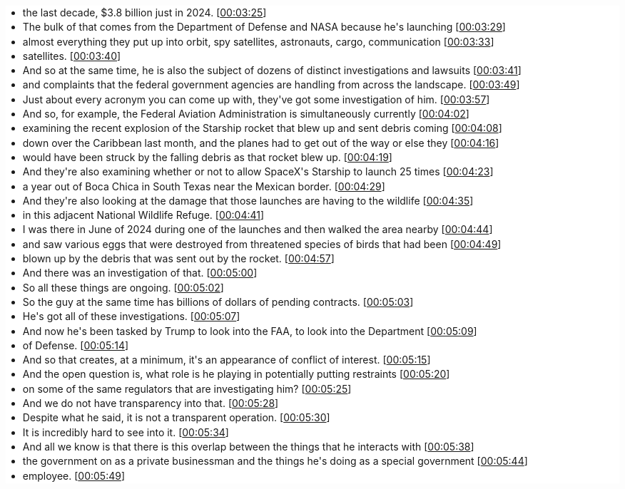 *  the last decade, $3.8 billion just in 2024. [[00:03:25](https://www.youtube.com/watch?v=t4NvyZgZIQM&t=205.14s)]
*  The bulk of that comes from the Department of Defense and NASA because he's launching [[00:03:29](https://www.youtube.com/watch?v=t4NvyZgZIQM&t=209.29999999999998s)]
*  almost everything they put up into orbit, spy satellites, astronauts, cargo, communication [[00:03:33](https://www.youtube.com/watch?v=t4NvyZgZIQM&t=213.22s)]
*  satellites. [[00:03:40](https://www.youtube.com/watch?v=t4NvyZgZIQM&t=220.22s)]
*  And so at the same time, he is also the subject of dozens of distinct investigations and lawsuits [[00:03:41](https://www.youtube.com/watch?v=t4NvyZgZIQM&t=221.78s)]
*  and complaints that the federal government agencies are handling from across the landscape. [[00:03:49](https://www.youtube.com/watch?v=t4NvyZgZIQM&t=229.74s)]
*  Just about every acronym you can come up with, they've got some investigation of him. [[00:03:57](https://www.youtube.com/watch?v=t4NvyZgZIQM&t=237.08s)]
*  And so, for example, the Federal Aviation Administration is simultaneously currently [[00:04:02](https://www.youtube.com/watch?v=t4NvyZgZIQM&t=242.26s)]
*  examining the recent explosion of the Starship rocket that blew up and sent debris coming [[00:04:08](https://www.youtube.com/watch?v=t4NvyZgZIQM&t=248.38s)]
*  down over the Caribbean last month, and the planes had to get out of the way or else they [[00:04:16](https://www.youtube.com/watch?v=t4NvyZgZIQM&t=256.06s)]
*  would have been struck by the falling debris as that rocket blew up. [[00:04:19](https://www.youtube.com/watch?v=t4NvyZgZIQM&t=259.97999999999996s)]
*  And they're also examining whether or not to allow SpaceX's Starship to launch 25 times [[00:04:23](https://www.youtube.com/watch?v=t4NvyZgZIQM&t=263.86s)]
*  a year out of Boca Chica in South Texas near the Mexican border. [[00:04:29](https://www.youtube.com/watch?v=t4NvyZgZIQM&t=269.86s)]
*  And they're also looking at the damage that those launches are having to the wildlife [[00:04:35](https://www.youtube.com/watch?v=t4NvyZgZIQM&t=275.98s)]
*  in this adjacent National Wildlife Refuge. [[00:04:41](https://www.youtube.com/watch?v=t4NvyZgZIQM&t=281.7s)]
*  I was there in June of 2024 during one of the launches and then walked the area nearby [[00:04:44](https://www.youtube.com/watch?v=t4NvyZgZIQM&t=284.82s)]
*  and saw various eggs that were destroyed from threatened species of birds that had been [[00:04:49](https://www.youtube.com/watch?v=t4NvyZgZIQM&t=289.46000000000004s)]
*  blown up by the debris that was sent out by the rocket. [[00:04:57](https://www.youtube.com/watch?v=t4NvyZgZIQM&t=297.74s)]
*  And there was an investigation of that. [[00:05:00](https://www.youtube.com/watch?v=t4NvyZgZIQM&t=300.5s)]
*  So all these things are ongoing. [[00:05:02](https://www.youtube.com/watch?v=t4NvyZgZIQM&t=302.26s)]
*  So the guy at the same time has billions of dollars of pending contracts. [[00:05:03](https://www.youtube.com/watch?v=t4NvyZgZIQM&t=303.26s)]
*  He's got all of these investigations. [[00:05:07](https://www.youtube.com/watch?v=t4NvyZgZIQM&t=307.53999999999996s)]
*  And now he's been tasked by Trump to look into the FAA, to look into the Department [[00:05:09](https://www.youtube.com/watch?v=t4NvyZgZIQM&t=309.09999999999997s)]
*  of Defense. [[00:05:14](https://www.youtube.com/watch?v=t4NvyZgZIQM&t=314.82s)]
*  And so that creates, at a minimum, it's an appearance of conflict of interest. [[00:05:15](https://www.youtube.com/watch?v=t4NvyZgZIQM&t=315.82s)]
*  And the open question is, what role is he playing in potentially putting restraints [[00:05:20](https://www.youtube.com/watch?v=t4NvyZgZIQM&t=320.29999999999995s)]
*  on some of the same regulators that are investigating him? [[00:05:25](https://www.youtube.com/watch?v=t4NvyZgZIQM&t=325.38s)]
*  And we do not have transparency into that. [[00:05:28](https://www.youtube.com/watch?v=t4NvyZgZIQM&t=328.46s)]
*  Despite what he said, it is not a transparent operation. [[00:05:30](https://www.youtube.com/watch?v=t4NvyZgZIQM&t=330.46s)]
*  It is incredibly hard to see into it. [[00:05:34](https://www.youtube.com/watch?v=t4NvyZgZIQM&t=334.38s)]
*  And all we know is that there is this overlap between the things that he interacts with [[00:05:38](https://www.youtube.com/watch?v=t4NvyZgZIQM&t=338.58s)]
*  the government on as a private businessman and the things he's doing as a special government [[00:05:44](https://www.youtube.com/watch?v=t4NvyZgZIQM&t=344.14s)]
*  employee. [[00:05:49](https://www.youtube.com/watch?v=t4NvyZgZIQM&t=349.5s)]
